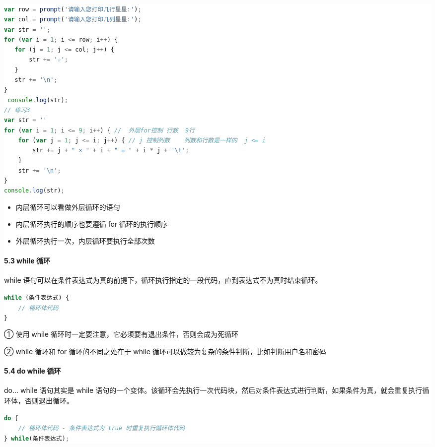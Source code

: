 ```javascript
var row = prompt('请输入您打印几行星星:');
var col = prompt('请输入您打印几列星星:');
var str = '';
for (var i = 1; i <= row; i++) {
   for (j = 1; j <= col; j++) {
       str += '☆';
   }
   str += '\n';
}
 console.log(str);
// 练习3
var str = ''
for (var i = 1; i <= 9; i++) { //  外层for控制 行数  9行
    for (var j = 1; j <= i; j++) { // j 控制列数    列数和行数是一样的  j <= i  
        str += j + " × " + i + " = " + i * j + '\t';
    }
    str += '\n';
}
console.log(str);

```

- 内层循环可以看做外层循环的语句

- 内层循环执行的顺序也要遵循 for 循环的执行顺序 

- 外层循环执行一次，内层循环要执行全部次数

  

#### 5.3 while 循环

while 语句可以在条件表达式为真的前提下，循环执行指定的一段代码，直到表达式不为真时结束循环。

```javascript
while (条件表达式) {
    // 循环体代码 
}

```

① 使用 while 循环时一定要注意，它必须要有退出条件，否则会成为死循环

② while 循环和 for 循环的不同之处在于 while 循环可以做较为复杂的条件判断，比如判断用户名和密码



#### 5.4 do while 循环

do... while 语句其实是 while 语句的一个变体。该循环会先执行一次代码块，然后对条件表达式进行判断，如果条件为真，就会重复执行循环体，否则退出循环。

```javascript
do {
    // 循环体代码 - 条件表达式为 true 时重复执行循环体代码
} while(条件表达式);

```
